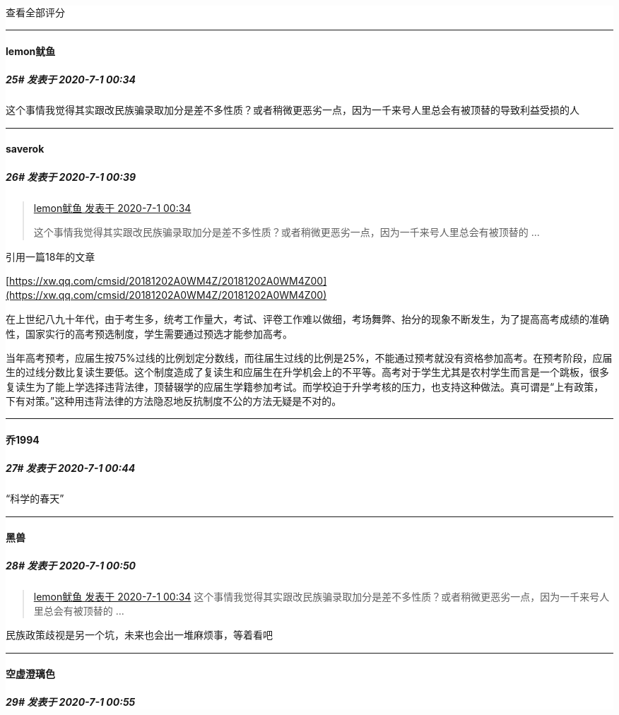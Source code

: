 
查看全部评分


-----

####  lemon鱿鱼  
##### 25#       发表于 2020-7-1 00:34


这个事情我觉得其实跟改民族骗录取加分是差不多性质？或者稍微更恶劣一点，因为一千来号人里总会有被顶替的导致利益受损的人


-----

####  saverok  
##### 26#       发表于 2020-7-1 00:39


<blockquote><a href="httphttps://bbs.saraba1st.com/2b/forum.php?mod=redirect&amp;goto=findpost&amp;pid=48017424&amp;ptid=1945050" target="_blank">lemon鱿鱼 发表于 2020-7-1 00:34</a>

这个事情我觉得其实跟改民族骗录取加分是差不多性质？或者稍微更恶劣一点，因为一千来号人里总会有被顶替的 ...</blockquote>
引用一篇18年的文章

[https://xw.qq.com/cmsid/20181202A0WM4Z/20181202A0WM4Z00](https://xw.qq.com/cmsid/20181202A0WM4Z/20181202A0WM4Z00)

在上世纪八九十年代，由于考生多，统考工作量大，考试、评卷工作难以做细，考场舞弊、抬分的现象不断发生，为了提高高考成绩的准确性，国家实行的高考预选制度，学生需要通过预选才能参加高考。


当年高考预考，应届生按75%过线的比例划定分数线，而往届生过线的比例是25%，不能通过预考就没有资格参加高考。在预考阶段，应届生的过线分数比复读生要低。这个制度造成了复读生和应届生在升学机会上的不平等。高考对于学生尤其是农村学生而言是一个跳板，很多复读生为了能上学选择违背法律，顶替辍学的应届生学籍参加考试。而学校迫于升学考核的压力，也支持这种做法。真可谓是“上有政策，下有对策。”这种用违背法律的方法隐忍地反抗制度不公的方法无疑是不对的。


-----

####  乔1994  
##### 27#       发表于 2020-7-1 00:44


“科学的春天”


-----

####  黑兽  
##### 28#       发表于 2020-7-1 00:50


<blockquote><a href="httphttps://bbs.saraba1st.com/2b/forum.php?mod=redirect&amp;goto=findpost&amp;pid=48017424&amp;ptid=1945050" target="_blank">lemon鱿鱼 发表于 2020-7-1 00:34</a>
这个事情我觉得其实跟改民族骗录取加分是差不多性质？或者稍微更恶劣一点，因为一千来号人里总会有被顶替的 ...</blockquote>
民族政策歧视是另一个坑，未来也会出一堆麻烦事，等着看吧


-----

####  空虚澄璃色  
##### 29#       发表于 2020-7-1 00:55
